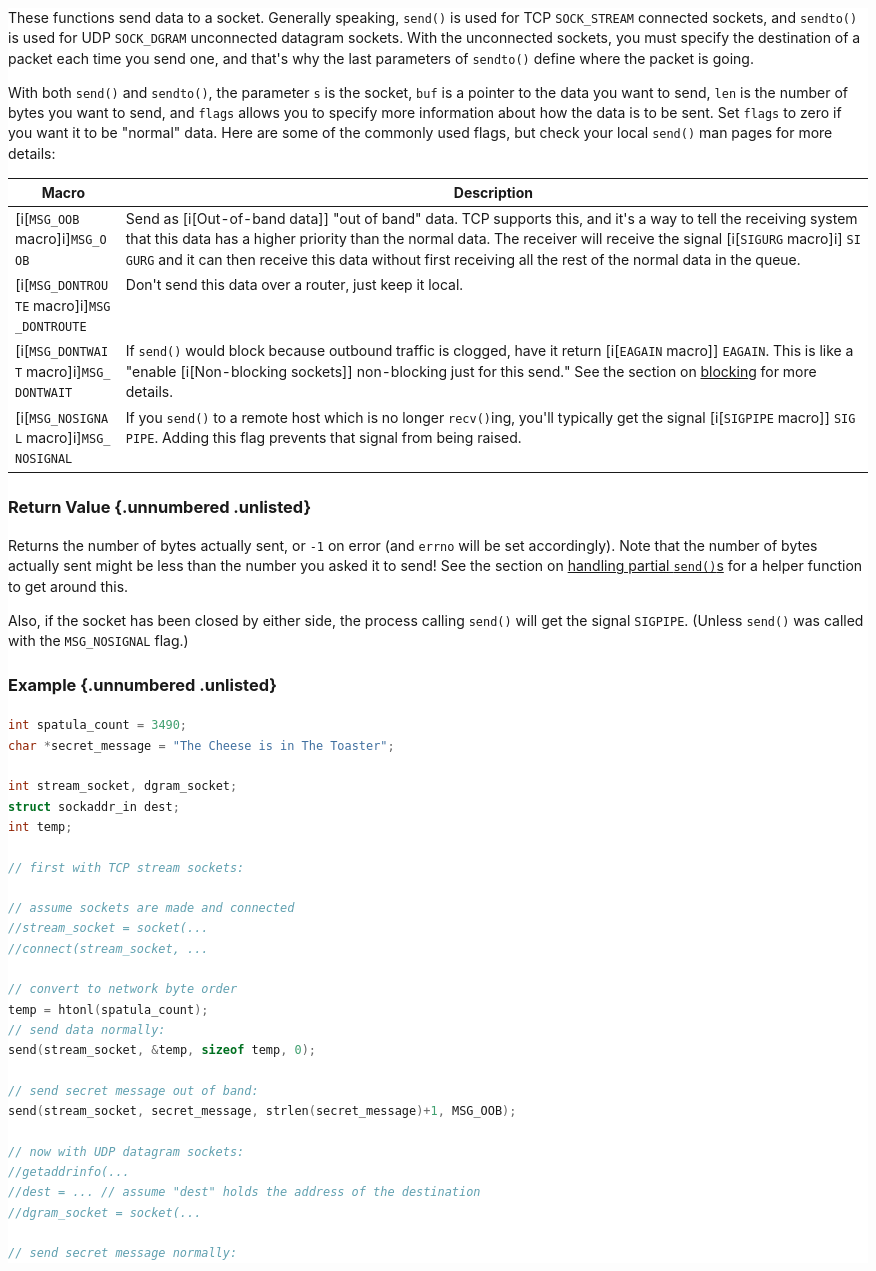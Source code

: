 These functions send data to a socket. Generally speaking, `send()` is
used for TCP `SOCK_STREAM` connected sockets, and `sendto()` is used for
UDP `SOCK_DGRAM` unconnected datagram sockets. With the unconnected
sockets, you must specify the destination of a packet each time you send
one, and that's why the last parameters of `sendto()` define where the
packet is going.

With both `send()` and `sendto()`, the parameter `s` is the socket,
`buf` is a pointer to the data you want to send, `len` is the number of
bytes you want to send, and `flags` allows you to specify more
information about how the data is to be sent. Set `flags` to zero if you
want it to be "normal" data. Here are some of the commonly used flags,
but check your local `send()` man pages for more details:

| Macro                                      | Description                                                                                                                                                                                                                                                                                                                                            |
| ------------------------------------------ | ------------------------------------------------------------------------------------------------------------------------------------------------------------------------------------------------------------------------------------------------------------------------------------------------------------------------------------------------------ |
| [i[`MSG_OOB` macro]i]`MSG_OOB`             | Send as [i[Out-of-band data]] "out of band" data. TCP supports this, and it's a way to tell the receiving system that this data has a higher priority than the normal data. The receiver will receive the signal [i[`SIGURG` macro]i] `SIGURG` and it can then receive this data without first receiving all the rest of the normal data in the queue. |
| [i[`MSG_DONTROUTE` macro]i]`MSG_DONTROUTE` | Don't send this data over a router, just keep it local.                                                                                                                                                                                                                                                                                                |
| [i[`MSG_DONTWAIT` macro]i]`MSG_DONTWAIT`   | If `send()` would block because outbound traffic is clogged, have it return [i[`EAGAIN` macro]] `EAGAIN`. This is like a "enable [i[Non-blocking sockets]] non-blocking just for this send." See the section on [blocking](#blocking) for more details.                                                                                                |
| [i[`MSG_NOSIGNAL` macro]i]`MSG_NOSIGNAL`   | If you `send()` to a remote host which is no longer `recv()`ing, you'll typically get the signal [i[`SIGPIPE` macro]] `SIGPIPE`. Adding this flag prevents that signal from being raised.                                                                                                                                                              |

### Return Value {.unnumbered .unlisted}

Returns the number of bytes actually sent, or `-1` on error (and `errno`
will be set accordingly). Note that the number of bytes actually sent
might be less than the number you asked it to send! See the section on
[handling partial `send()`s](#sendall) for a helper function to get
around this.

Also, if the socket has been closed by either side, the process calling
`send()` will get the signal `SIGPIPE`. (Unless `send()` was called with
the `MSG_NOSIGNAL` flag.)

### Example {.unnumbered .unlisted}

```{.c .numberLines}
int spatula_count = 3490;
char *secret_message = "The Cheese is in The Toaster";

int stream_socket, dgram_socket;
struct sockaddr_in dest;
int temp;

// first with TCP stream sockets:

// assume sockets are made and connected
//stream_socket = socket(...
//connect(stream_socket, ...

// convert to network byte order
temp = htonl(spatula_count);
// send data normally:
send(stream_socket, &temp, sizeof temp, 0);

// send secret message out of band:
send(stream_socket, secret_message, strlen(secret_message)+1, MSG_OOB);

// now with UDP datagram sockets:
//getaddrinfo(...
//dest = ... // assume "dest" holds the address of the destination
//dgram_socket = socket(...

// send secret message normally:
```